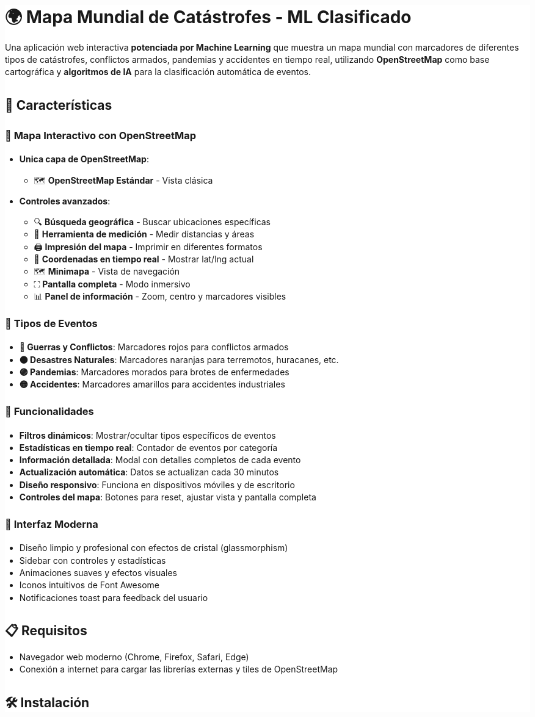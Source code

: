 # 🌍 Mapa Mundial de Catástrofes - ML Clasificado

Una aplicación web interactiva **potenciada por Machine Learning** que muestra un mapa mundial con marcadores de diferentes tipos de catástrofes, conflictos armados, pandemias y accidentes en tiempo real, utilizando **OpenStreetMap** como base cartográfica y **algoritmos de IA** para la clasificación automática de eventos.

## 🚀 Características

### 📍 **Mapa Interactivo con OpenStreetMap**
- **Unica capa de OpenStreetMap**:
  - 🗺️ **OpenStreetMap Estándar** - Vista clásica
 
- **Controles avanzados**:
  - 🔍 **Búsqueda geográfica** - Buscar ubicaciones específicas
  - 📏 **Herramienta de medición** - Medir distancias y áreas
  - 🖨️ **Impresión del mapa** - Imprimir en diferentes formatos
  - 📍 **Coordenadas en tiempo real** - Mostrar lat/lng actual
  - 🗺️ **Minimapa** - Vista de navegación
  - ⛶ **Pantalla completa** - Modo inmersivo
  - 📊 **Panel de información** - Zoom, centro y marcadores visibles

### 🎯 **Tipos de Eventos**
- **🔴 Guerras y Conflictos**: Marcadores rojos para conflictos armados
- **🟠 Desastres Naturales**: Marcadores naranjas para terremotos, huracanes, etc.
- **🟣 Pandemias**: Marcadores morados para brotes de enfermedades
- **🟡 Accidentes**: Marcadores amarillos para accidentes industriales

### 🔧 **Funcionalidades**
- **Filtros dinámicos**: Mostrar/ocultar tipos específicos de eventos
- **Estadísticas en tiempo real**: Contador de eventos por categoría
- **Información detallada**: Modal con detalles completos de cada evento
- **Actualización automática**: Datos se actualizan cada 30 minutos
- **Diseño responsivo**: Funciona en dispositivos móviles y de escritorio
- **Controles del mapa**: Botones para reset, ajustar vista y pantalla completa

### 🎨 **Interfaz Moderna**
- Diseño limpio y profesional con efectos de cristal (glassmorphism)
- Sidebar con controles y estadísticas
- Animaciones suaves y efectos visuales
- Iconos intuitivos de Font Awesome
- Notificaciones toast para feedback del usuario

## 📋 Requisitos

- Navegador web moderno (Chrome, Firefox, Safari, Edge)
- Conexión a internet para cargar las librerías externas y tiles de OpenStreetMap

## 🛠️ Instalación
